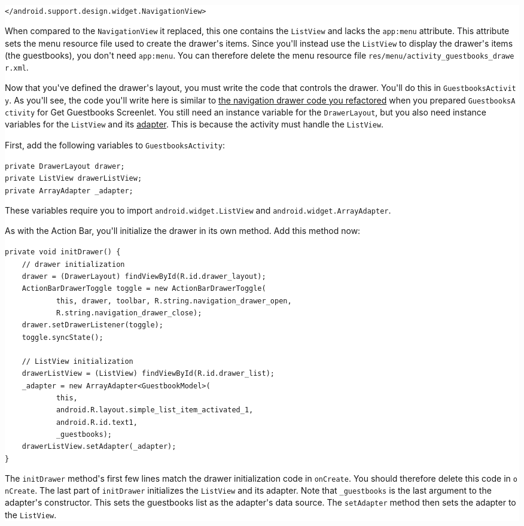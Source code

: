    </android.support.design.widget.NavigationView>

When compared to the `NavigationView` it replaced, this one contains the 
`ListView` and lacks the `app:menu` attribute. This attribute sets the menu 
resource file used to create the drawer's items. Since you'll instead use the 
`ListView` to display the drawer's items (the guestbooks), you don't need 
`app:menu`. You can therefore delete the menu resource file 
`res/menu/activity_guestbooks_drawer.xml`. 

Now that you've defined the drawer's layout, you must write the code that 
controls the drawer. You'll do this in `GuestbooksActivity`. As you'll see, the 
code you'll write here is similar to 
[the navigation drawer code you refactored](/develop/learning-paths/mobile/-/knowledge_base/6-2/preparing-guestbooksactivity-for-get-guestbooks-screenlet#refactoring-the-navigation-drawer) 
when you prepared `GuestbooksActivity` for Get Guestbooks Screenlet. You still 
need an instance variable for the `DrawerLayout`, but you also need instance 
variables for the `ListView` and its 
[adapter](http://developer.android.com/guide/topics/ui/declaring-layout.html#AdapterViews). 
This is because the activity must handle the `ListView`. 

First, add the following variables to `GuestbooksActivity`: 

    private DrawerLayout drawer;
    private ListView drawerListView;
    private ArrayAdapter _adapter;

These variables require you to import `android.widget.ListView` and 
`android.widget.ArrayAdapter`. 

As with the Action Bar, you'll initialize the drawer in its own method. Add 
this method now: 

    private void initDrawer() {
        // drawer initialization
        drawer = (DrawerLayout) findViewById(R.id.drawer_layout);
        ActionBarDrawerToggle toggle = new ActionBarDrawerToggle(
                this, drawer, toolbar, R.string.navigation_drawer_open, 
                R.string.navigation_drawer_close);
        drawer.setDrawerListener(toggle);
        toggle.syncState();
        
        // ListView initialization
        drawerListView = (ListView) findViewById(R.id.drawer_list);
        _adapter = new ArrayAdapter<GuestbookModel>(
                this,
                android.R.layout.simple_list_item_activated_1,
                android.R.id.text1,
                _guestbooks);
        drawerListView.setAdapter(_adapter);
    }

The `initDrawer` method's first few lines match the drawer initialization code 
in `onCreate`. You should therefore delete this code in `onCreate`. The last 
part of `initDrawer` initializes the `ListView` and its adapter. Note that 
`_guestbooks` is the last argument to the adapter's constructor. This sets the 
guestbooks list as the adapter's data source. The `setAdapter` method then sets 
the adapter to the `ListView`. 
